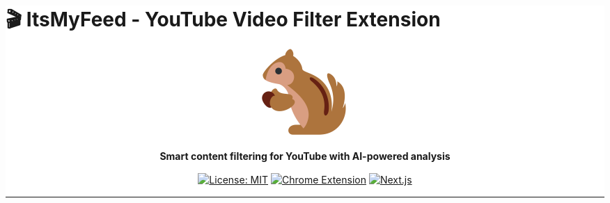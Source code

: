 # 🎬 ItsMyFeed - YouTube Video Filter Extension

<div align="center">
  <img src="public/logo.png" alt="ItsMyFeed Logo" width="128" height="128">
  
  **Smart content filtering for YouTube with AI-powered analysis**
  
  [![License: MIT](https://img.shields.io/badge/License-MIT-yellow.svg)](https://opensource.org/licenses/MIT)
  [![Chrome Extension](https://img.shields.io/badge/Chrome-Extension-blue.svg)](https://developer.chrome.com/docs/extensions/)
  [![Next.js](https://img.shields.io/badge/Next.js-15.3.3-black.svg)](https://nextjs.org/)
</div>

---